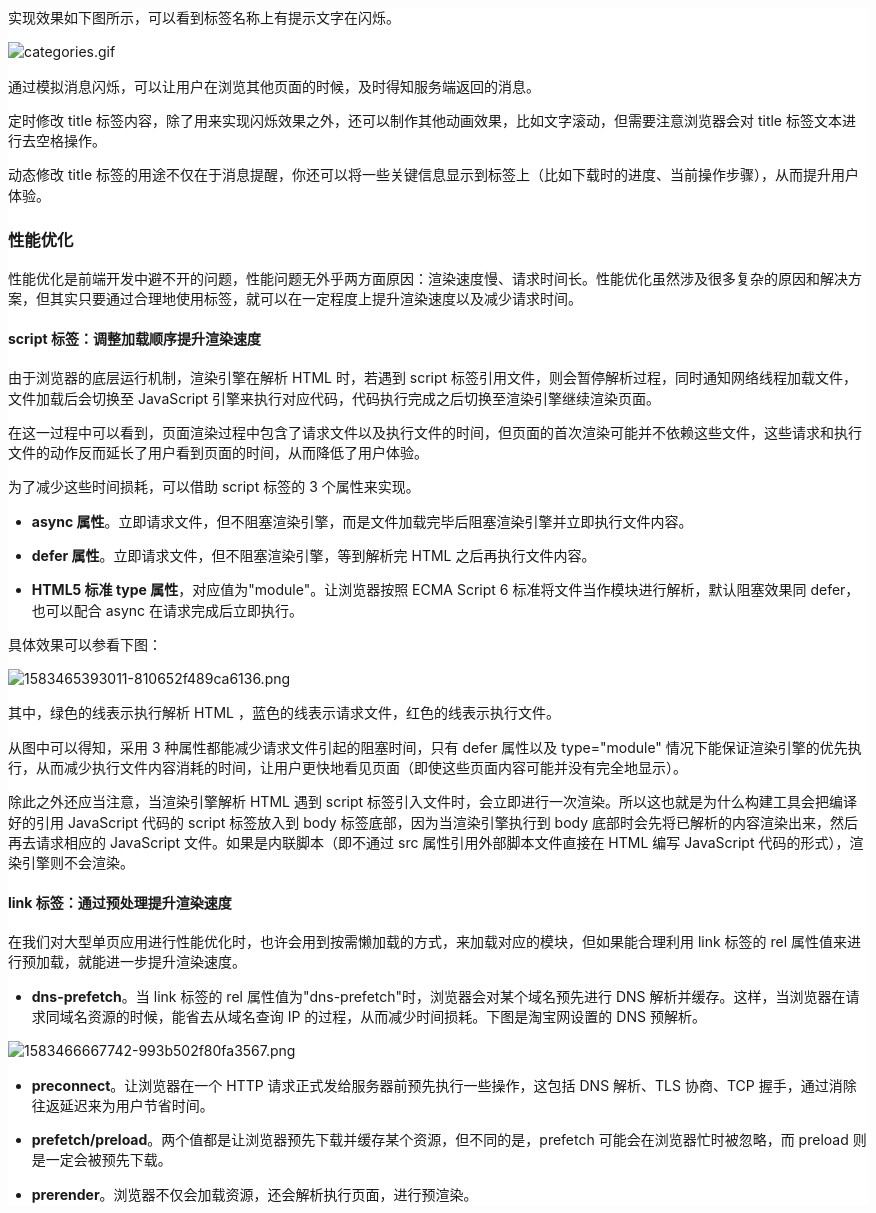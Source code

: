 实现效果如下图所示，可以看到标签名称上有提示文字在闪烁。

![categories.gif](https://s0.lgstatic.com/i/image/M00/07/67/CgqCHl65LJGAR25PAAAXBLXRFXg133.gif)

通过模拟消息闪烁，可以让用户在浏览其他页面的时候，及时得知服务端返回的消息。

定时修改 title 标签内容，除了用来实现闪烁效果之外，还可以制作其他动画效果，比如文字滚动，但需要注意浏览器会对 title 标签文本进行去空格操作。

动态修改 title 标签的用途不仅在于消息提醒，你还可以将一些关键信息显示到标签上（比如下载时的进度、当前操作步骤），从而提升用户体验。

### 性能优化

性能优化是前端开发中避不开的问题，性能问题无外乎两方面原因：渲染速度慢、请求时间长。性能优化虽然涉及很多复杂的原因和解决方案，但其实只要通过合理地使用标签，就可以在一定程度上提升渲染速度以及减少请求时间。

#### script 标签：调整加载顺序提升渲染速度

由于浏览器的底层运行机制，渲染引擎在解析 HTML 时，若遇到 script 标签引用文件，则会暂停解析过程，同时通知网络线程加载文件，文件加载后会切换至 JavaScript 引擎来执行对应代码，代码执行完成之后切换至渲染引擎继续渲染页面。

在这一过程中可以看到，页面渲染过程中包含了请求文件以及执行文件的时间，但页面的首次渲染可能并不依赖这些文件，这些请求和执行文件的动作反而延长了用户看到页面的时间，从而降低了用户体验。

为了减少这些时间损耗，可以借助 script 标签的 3 个属性来实现。

* **async 属性**。立即请求文件，但不阻塞渲染引擎，而是文件加载完毕后阻塞渲染引擎并立即执行文件内容。

* **defer 属性**。立即请求文件，但不阻塞渲染引擎，等到解析完 HTML 之后再执行文件内容。

* **HTML5 标准 type 属性**，对应值为"module"。让浏览器按照 ECMA Script 6 标准将文件当作模块进行解析，默认阻塞效果同 defer，也可以配合 async 在请求完成后立即执行。

具体效果可以参看下图：

![1583465393011-810652f489ca6136.png](https://s0.lgstatic.com/i/image/M00/07/0E/Ciqc1F647iiAZx3cAAB1ewBzlh0431.png)

其中，绿色的线表示执行解析 HTML ，蓝色的线表示请求文件，红色的线表示执行文件。

从图中可以得知，采用 3 种属性都能减少请求文件引起的阻塞时间，只有 defer 属性以及 type="module" 情况下能保证渲染引擎的优先执行，从而减少执行文件内容消耗的时间，让用户更快地看见页面（即使这些页面内容可能并没有完全地显示）。

除此之外还应当注意，当渲染引擎解析 HTML 遇到 script 标签引入文件时，会立即进行一次渲染。所以这也就是为什么构建工具会把编译好的引用 JavaScript 代码的 script 标签放入到 body 标签底部，因为当渲染引擎执行到 body 底部时会先将已解析的内容渲染出来，然后再去请求相应的 JavaScript 文件。如果是内联脚本（即不通过 src 属性引用外部脚本文件直接在 HTML 编写 JavaScript 代码的形式），渲染引擎则不会渲染。

#### link 标签：通过预处理提升渲染速度

在我们对大型单页应用进行性能优化时，也许会用到按需懒加载的方式，来加载对应的模块，但如果能合理利用 link 标签的 rel 属性值来进行预加载，就能进一步提升渲染速度。

* **dns-prefetch**。当 link 标签的 rel 属性值为"dns-prefetch"时，浏览器会对某个域名预先进行 DNS 解析并缓存。这样，当浏览器在请求同域名资源的时候，能省去从域名查询 IP 的过程，从而减少时间损耗。下图是淘宝网设置的 DNS 预解析。

![1583466667742-993b502f80fa3567.png](https://s0.lgstatic.com/i/image/M00/07/0E/Ciqc1F647jWAHmc_AAAiNGoHmY8154.png)

* **preconnect**。让浏览器在一个 HTTP 请求正式发给服务器前预先执行一些操作，这包括 DNS 解析、TLS 协商、TCP 握手，通过消除往返延迟来为用户节省时间。

* **prefetch/preload**。两个值都是让浏览器预先下载并缓存某个资源，但不同的是，prefetch 可能会在浏览器忙时被忽略，而 preload 则是一定会被预先下载。

* **prerender**。浏览器不仅会加载资源，还会解析执行页面，进行预渲染。
